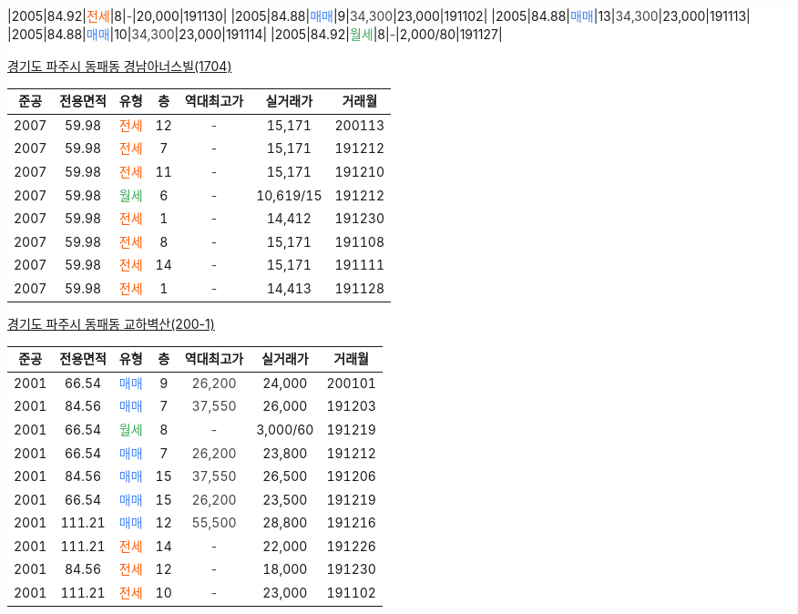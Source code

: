 |2005|84.92|<span style="color:#ff5a00">전세</span>|8|<span style="color:#444444">-</span>|20,000|191130|
|2005|84.88|<span style="color:#4285f3">매매</span>|9|<span style="color:#444444">34,300</span>|23,000|191102|
|2005|84.88|<span style="color:#4285f3">매매</span>|13|<span style="color:#444444">34,300</span>|23,000|191113|
|2005|84.88|<span style="color:#4285f3">매매</span>|10|<span style="color:#444444">34,300</span>|23,000|191114|
|2005|84.92|<span style="color:#34a853">월세</span>|8|<span style="color:#444444">-</span>|2,000/80|191127|

[경기도 파주시 동패동 경남아너스빌(1704)](https://search.naver.com/search.naver?query=%EA%B2%BD%EA%B8%B0%EB%8F%84+%ED%8C%8C%EC%A3%BC%EC%8B%9C+%EB%8F%99%ED%8C%A8%EB%8F%99+%EA%B2%BD%EB%82%A8%EC%95%84%EB%84%88%EC%8A%A4%EB%B9%8C%281704%29)

|준공|전용면적|유형|층|역대최고가|실거래가|거래월|
|:---:|:---:|:---:|:---:|:---:|:---:|:---:|
|2007|59.98|<span style="color:#ff5a00">전세</span>|12|<span style="color:#444444">-</span>|15,171|200113|
|2007|59.98|<span style="color:#ff5a00">전세</span>|7|<span style="color:#444444">-</span>|15,171|191212|
|2007|59.98|<span style="color:#ff5a00">전세</span>|11|<span style="color:#444444">-</span>|15,171|191210|
|2007|59.98|<span style="color:#34a853">월세</span>|6|<span style="color:#444444">-</span>|10,619/15|191212|
|2007|59.98|<span style="color:#ff5a00">전세</span>|1|<span style="color:#444444">-</span>|14,412|191230|
|2007|59.98|<span style="color:#ff5a00">전세</span>|8|<span style="color:#444444">-</span>|15,171|191108|
|2007|59.98|<span style="color:#ff5a00">전세</span>|14|<span style="color:#444444">-</span>|15,171|191111|
|2007|59.98|<span style="color:#ff5a00">전세</span>|1|<span style="color:#444444">-</span>|14,413|191128|


<script async src="//pagead2.googlesyndication.com/pagead/js/adsbygoogle.js"></script>

<ins class="adsbygoogle"
     style="display:block"
     data-ad-client="ca-pub-1142216861245946"
     data-ad-slot="4805727019"
     data-ad-format="auto"
     data-full-width-responsive="true"></ins>
<script>
(adsbygoogle = window.adsbygoogle || []).push({});
</script>


[경기도 파주시 동패동 교하벽산(200-1)](https://search.naver.com/search.naver?query=%EA%B2%BD%EA%B8%B0%EB%8F%84+%ED%8C%8C%EC%A3%BC%EC%8B%9C+%EB%8F%99%ED%8C%A8%EB%8F%99+%EA%B5%90%ED%95%98%EB%B2%BD%EC%82%B0%28200-1%29)

|준공|전용면적|유형|층|역대최고가|실거래가|거래월|
|:---:|:---:|:---:|:---:|:---:|:---:|:---:|
|2001|66.54|<span style="color:#4285f3">매매</span>|9|<span style="color:#444444">26,200</span>|24,000|200101|
|2001|84.56|<span style="color:#4285f3">매매</span>|7|<span style="color:#444444">37,550</span>|26,000|191203|
|2001|66.54|<span style="color:#34a853">월세</span>|8|<span style="color:#444444">-</span>|3,000/60|191219|
|2001|66.54|<span style="color:#4285f3">매매</span>|7|<span style="color:#444444">26,200</span>|23,800|191212|
|2001|84.56|<span style="color:#4285f3">매매</span>|15|<span style="color:#444444">37,550</span>|26,500|191206|
|2001|66.54|<span style="color:#4285f3">매매</span>|15|<span style="color:#444444">26,200</span>|23,500|191219|
|2001|111.21|<span style="color:#4285f3">매매</span>|12|<span style="color:#444444">55,500</span>|28,800|191216|
|2001|111.21|<span style="color:#ff5a00">전세</span>|14|<span style="color:#444444">-</span>|22,000|191226|
|2001|84.56|<span style="color:#ff5a00">전세</span>|12|<span style="color:#444444">-</span>|18,000|191230|
|2001|111.21|<span style="color:#ff5a00">전세</span>|10|<span style="color:#444444">-</span>|23,000|191102|